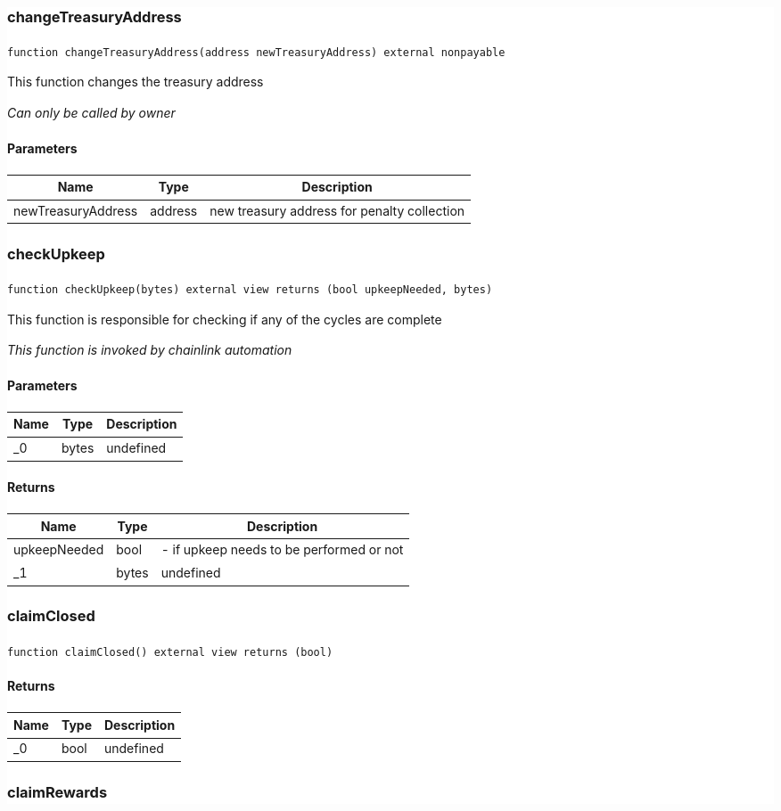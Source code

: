 ### changeTreasuryAddress

```solidity
function changeTreasuryAddress(address newTreasuryAddress) external nonpayable
```

This function changes the treasury address

_Can only be called by owner_

#### Parameters

| Name               | Type    | Description                                 |
| ------------------ | ------- | ------------------------------------------- |
| newTreasuryAddress | address | new treasury address for penalty collection |

### checkUpkeep

```solidity
function checkUpkeep(bytes) external view returns (bool upkeepNeeded, bytes)
```

This function is responsible for checking if any of the cycles are complete

_This function is invoked by chainlink automation_

#### Parameters

| Name | Type  | Description |
| ---- | ----- | ----------- |
| \_0  | bytes | undefined   |

#### Returns

| Name         | Type  | Description                              |
| ------------ | ----- | ---------------------------------------- |
| upkeepNeeded | bool  | - if upkeep needs to be performed or not |
| \_1          | bytes | undefined                                |

### claimClosed

```solidity
function claimClosed() external view returns (bool)
```

#### Returns

| Name | Type | Description |
| ---- | ---- | ----------- |
| \_0  | bool | undefined   |

### claimRewards
